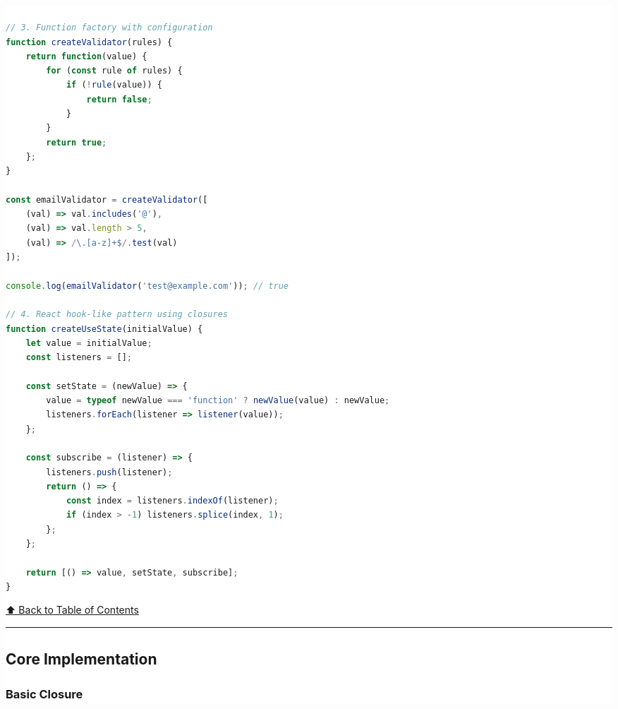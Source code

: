 ```javascript

// 3. Function factory with configuration
function createValidator(rules) {
    return function(value) {
        for (const rule of rules) {
            if (!rule(value)) {
                return false;
            }
        }
        return true;
    };
}

const emailValidator = createValidator([
    (val) => val.includes('@'),
    (val) => val.length > 5,
    (val) => /\.[a-z]+$/.test(val)
]);

console.log(emailValidator('test@example.com')); // true

// 4. React hook-like pattern using closures
function createUseState(initialValue) {
    let value = initialValue;
    const listeners = [];
    
    const setState = (newValue) => {
        value = typeof newValue === 'function' ? newValue(value) : newValue;
        listeners.forEach(listener => listener(value));
    };
    
    const subscribe = (listener) => {
        listeners.push(listener);
        return () => {
            const index = listeners.indexOf(listener);
            if (index > -1) listeners.splice(index, 1);
        };
    };
    
    return [() => value, setState, subscribe];
}
```

[⬆️ Back to Table of Contents](#table-of-contents)

---

## Core Implementation

### Basic Closure
